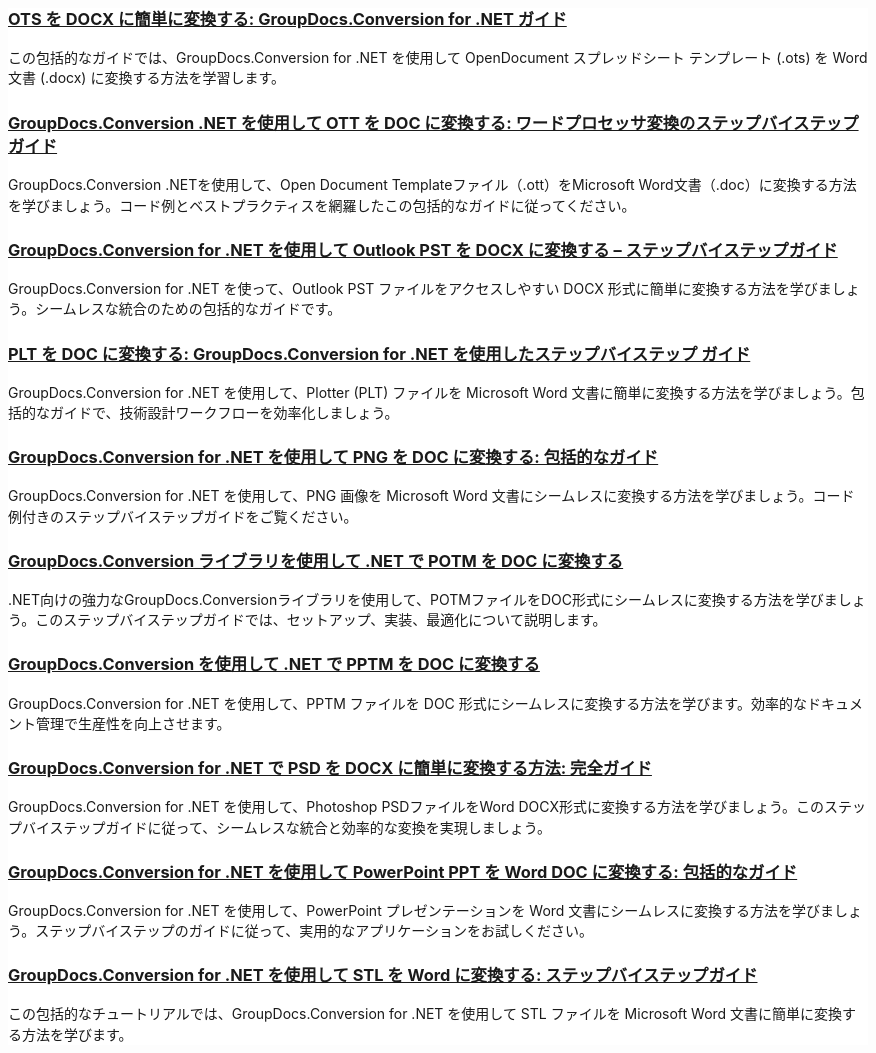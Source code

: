 ### [OTS を DOCX に簡単に変換する: GroupDocs.Conversion for .NET ガイド](./convert-ots-to-docx-groupdocs-conversion-net/)
この包括的なガイドでは、GroupDocs.Conversion for .NET を使用して OpenDocument スプレッドシート テンプレート (.ots) を Word 文書 (.docx) に変換する方法を学習します。

### [GroupDocs.Conversion .NET を使用して OTT を DOC に変換する: ワードプロセッサ変換のステップバイステップガイド](./convert-ott-to-doc-groupdocs-net/)
GroupDocs.Conversion .NETを使用して、Open Document Templateファイル（.ott）をMicrosoft Word文書（.doc）に変換する方法を学びましょう。コード例とベストプラクティスを網羅したこの包括的なガイドに従ってください。

### [GroupDocs.Conversion for .NET を使用して Outlook PST を DOCX に変換する – ステップバイステップガイド](./convert-pst-to-docx-groupdocs-net/)
GroupDocs.Conversion for .NET を使って、Outlook PST ファイルをアクセスしやすい DOCX 形式に簡単に変換する方法を学びましょう。シームレスな統合のための包括的なガイドです。

### [PLT を DOC に変換する: GroupDocs.Conversion for .NET を使用したステップバイステップ ガイド](./convert-plt-to-doc-groupdocs-conversion-net/)
GroupDocs.Conversion for .NET を使用して、Plotter (PLT) ファイルを Microsoft Word 文書に簡単に変換する方法を学びましょう。包括的なガイドで、技術設計ワークフローを効率化しましょう。

### [GroupDocs.Conversion for .NET を使用して PNG を DOC に変換する: 包括的なガイド](./convert-png-to-doc-groupdocs-conversion-net/)
GroupDocs.Conversion for .NET を使用して、PNG 画像を Microsoft Word 文書にシームレスに変換する方法を学びましょう。コード例付きのステップバイステップガイドをご覧ください。

### [GroupDocs.Conversion ライブラリを使用して .NET で POTM を DOC に変換する](./convert-potm-to-doc-groupdocs-conversion-dotnet/)
.NET向けの強力なGroupDocs.Conversionライブラリを使用して、POTMファイルをDOC形式にシームレスに変換する方法を学びましょう。このステップバイステップガイドでは、セットアップ、実装、最適化について説明します。

### [GroupDocs.Conversion を使用して .NET で PPTM を DOC に変換する](./convert-pptm-to-doc-groupdocs-net/)
GroupDocs.Conversion for .NET を使用して、PPTM ファイルを DOC 形式にシームレスに変換する方法を学びます。効率的なドキュメント管理で生産性を向上させます。

### [GroupDocs.Conversion for .NET で PSD を DOCX に簡単に変換する方法: 完全ガイド](./convert-psd-to-docx-groupdocs-conversion-net/)
GroupDocs.Conversion for .NET を使用して、Photoshop PSDファイルをWord DOCX形式に変換する方法を学びましょう。このステップバイステップガイドに従って、シームレスな統合と効率的な変換を実現しましょう。

### [GroupDocs.Conversion for .NET を使用して PowerPoint PPT を Word DOC に変換する: 包括的なガイド](./convert-powerpoint-ppt-to-word-doc-groupdocs-net/)
GroupDocs.Conversion for .NET を使用して、PowerPoint プレゼンテーションを Word 文書にシームレスに変換する方法を学びましょう。ステップバイステップのガイドに従って、実用的なアプリケーションをお試しください。

### [GroupDocs.Conversion for .NET を使用して STL を Word に変換する: ステップバイステップガイド](./convert-stl-to-word-groupdocs-conversion-net/)
この包括的なチュートリアルでは、GroupDocs.Conversion for .NET を使用して STL ファイルを Microsoft Word 文書に簡単に変換する方法を学びます。

